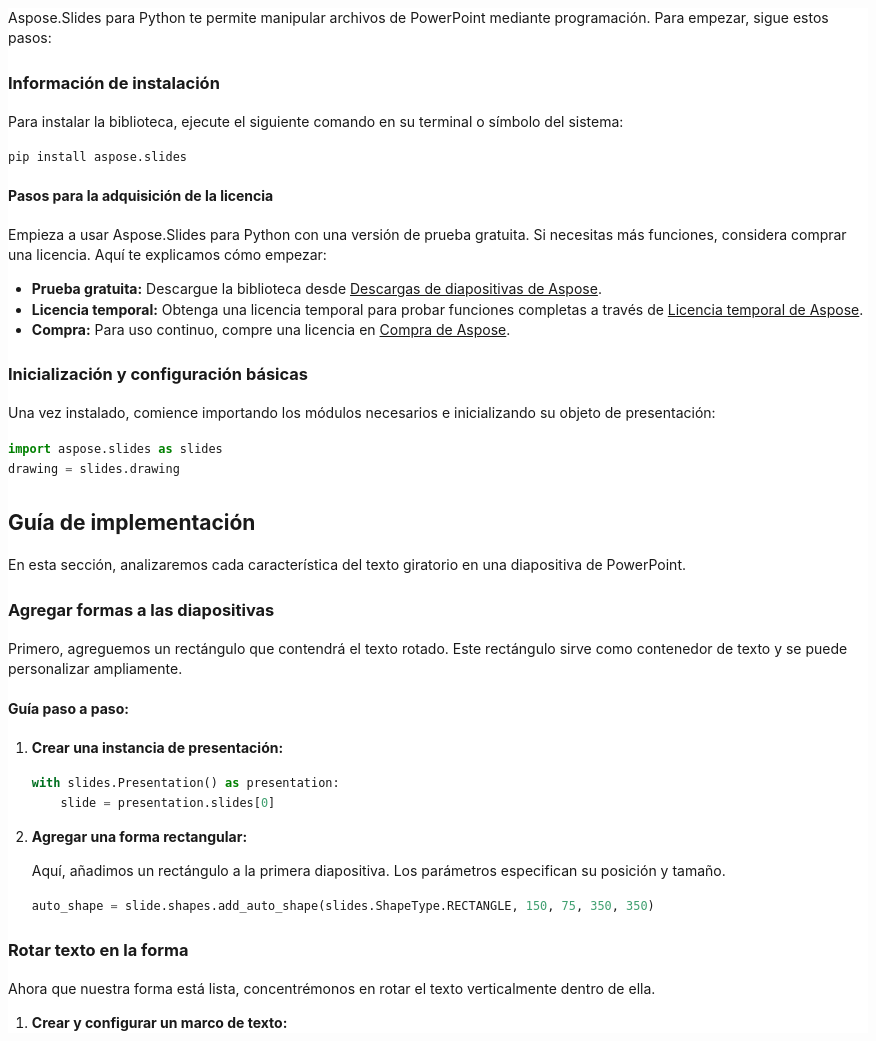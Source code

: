 Aspose.Slides para Python te permite manipular archivos de PowerPoint mediante programación. Para empezar, sigue estos pasos:

### Información de instalación
Para instalar la biblioteca, ejecute el siguiente comando en su terminal o símbolo del sistema:

```bash
pip install aspose.slides
```

#### Pasos para la adquisición de la licencia
Empieza a usar Aspose.Slides para Python con una versión de prueba gratuita. Si necesitas más funciones, considera comprar una licencia. Aquí te explicamos cómo empezar:
- **Prueba gratuita:** Descargue la biblioteca desde [Descargas de diapositivas de Aspose](https://releases.aspose.com/slides/python-net/).
- **Licencia temporal:** Obtenga una licencia temporal para probar funciones completas a través de [Licencia temporal de Aspose](https://purchase.aspose.com/temporary-license/).
- **Compra:** Para uso continuo, compre una licencia en [Compra de Aspose](https://purchase.aspose.com/buy).

### Inicialización y configuración básicas
Una vez instalado, comience importando los módulos necesarios e inicializando su objeto de presentación:

```python
import aspose.slides as slides
drawing = slides.drawing
```

## Guía de implementación
En esta sección, analizaremos cada característica del texto giratorio en una diapositiva de PowerPoint.

### Agregar formas a las diapositivas
Primero, agreguemos un rectángulo que contendrá el texto rotado. Este rectángulo sirve como contenedor de texto y se puede personalizar ampliamente.

#### Guía paso a paso:
1. **Crear una instancia de presentación:**

   ```python
   with slides.Presentation() as presentation:
       slide = presentation.slides[0]
   ```
2. **Agregar una forma rectangular:**

   Aquí, añadimos un rectángulo a la primera diapositiva. Los parámetros especifican su posición y tamaño.

   ```python
   auto_shape = slide.shapes.add_auto_shape(slides.ShapeType.RECTANGLE, 150, 75, 350, 350)
   ```
### Rotar texto en la forma
Ahora que nuestra forma está lista, concentrémonos en rotar el texto verticalmente dentro de ella.
1. **Crear y configurar un marco de texto:**
